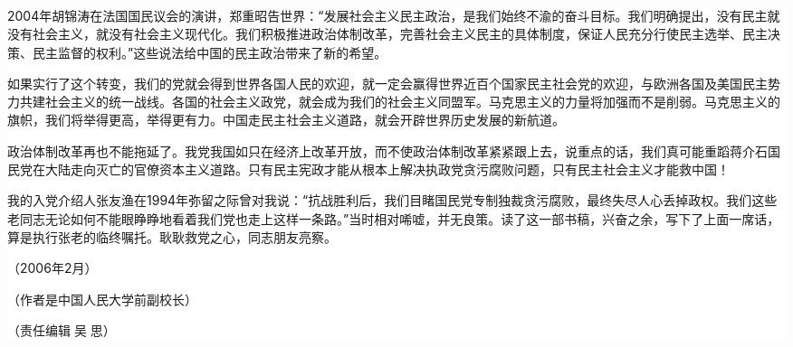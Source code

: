 
2004年胡锦涛在法国国民议会的演讲，郑重昭告世界：“发展社会主义民主政治，是我们始终不渝的奋斗目标。我们明确提出，没有民主就没有社会主义，就没有社会主义现代化。我们积极推进政治体制改革，完善社会主义民主的具体制度，保证人民充分行使民主选举、民主决策、民主监督的权利。”这些说法给中国的民主政治带来了新的希望。


如果实行了这个转变，我们的党就会得到世界各国人民的欢迎，就一定会赢得世界近百个国家民主社会党的欢迎，与欧洲各国及美国民主势力共建社会主义的统一战线。各国的社会主义政党，就会成为我们的社会主义同盟军。马克思主义的力量将加强而不是削弱。马克思主义的旗帜，我们将举得更高，举得更有力。中国走民主社会主义道路，就会开辟世界历史发展的新航道。


政治体制改革再也不能拖延了。我党我国如只在经济上改革开放，而不使政治体制改革紧紧跟上去，说重点的话，我们真可能重蹈蒋介石国民党在大陆走向灭亡的官僚资本主义道路。只有民主宪政才能从根本上解决执政党贪污腐败问题，只有民主社会主义才能救中国！


我的入党介绍人张友渔在1994年弥留之际曾对我说：“抗战胜利后，我们目睹国民党专制独裁贪污腐败，最终失尽人心丢掉政权。我们这些老同志无论如何不能眼睁睁地看着我们党也走上这样一条路。”当时相对唏嘘，并无良策。读了这一部书稿，兴奋之余，写下了上面一席话，算是执行张老的临终嘱托。耿耿救党之心，同志朋友亮察。

（2006年2月）

（作者是中国人民大学前副校长）

（责任编辑 吴 思）



